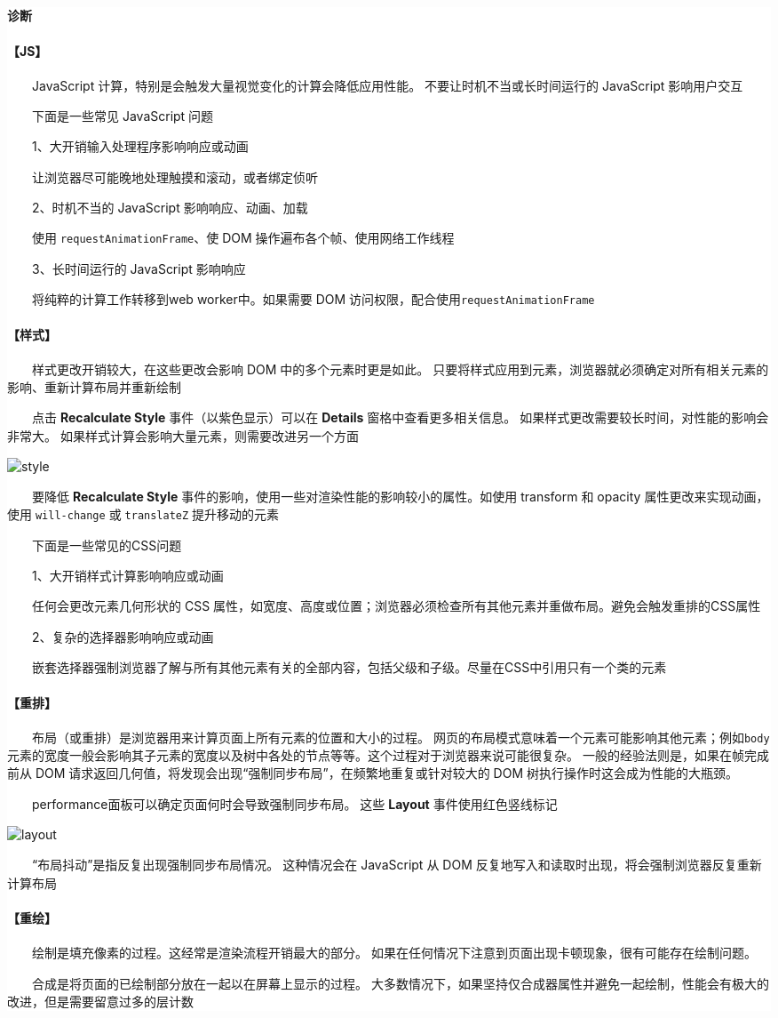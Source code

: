 



#### 诊断

#### 【JS】

　　JavaScript 计算，特别是会触发大量视觉变化的计算会降低应用性能。 不要让时机不当或长时间运行的 JavaScript 影响用户交互

　　下面是一些常见 JavaScript 问题

　　1、大开销输入处理程序影响响应或动画

　　让浏览器尽可能晚地处理触摸和滚动，或者绑定侦听

　　2、时机不当的 JavaScript 影响响应、动画、加载

　　使用 `requestAnimationFrame`、使 DOM 操作遍布各个帧、使用网络工作线程

　　3、长时间运行的 JavaScript 影响响应

　　将纯粹的计算工作转移到web worker中。如果需要 DOM 访问权限，配合使用`requestAnimationFrame`

#### 【样式】

　　样式更改开销较大，在这些更改会影响 DOM 中的多个元素时更是如此。 只要将样式应用到元素，浏览器就必须确定对所有相关元素的影响、重新计算布局并重新绘制

　　点击 **Recalculate Style** 事件（以紫色显示）可以在 **Details** 窗格中查看更多相关信息。 如果样式更改需要较长时间，对性能的影响会非常大。 如果样式计算会影响大量元素，则需要改进另一个方面

![style](https://pic.xiaohuochai.site/blog/recalculate-style.png)

　　要降低 **Recalculate Style** 事件的影响，使用一些对渲染性能的影响较小的属性。如使用 transform 和 opacity 属性更改来实现动画，使用 `will-change` 或 `translateZ` 提升移动的元素

　　下面是一些常见的CSS问题

　　1、大开销样式计算影响响应或动画

　　任何会更改元素几何形状的 CSS 属性，如宽度、高度或位置；浏览器必须检查所有其他元素并重做布局。避免会触发重排的CSS属性

　　2、复杂的选择器影响响应或动画

　　嵌套选择器强制浏览器了解与所有其他元素有关的全部内容，包括父级和子级。尽量在CSS中引用只有一个类的元素

#### 【重排】

　　布局（或重排）是浏览器用来计算页面上所有元素的位置和大小的过程。 网页的布局模式意味着一个元素可能影响其他元素；例如`body`元素的宽度一般会影响其子元素的宽度以及树中各处的节点等等。这个过程对于浏览器来说可能很复杂。 一般的经验法则是，如果在帧完成前从 DOM 请求返回几何值，将发现会出现“强制同步布局”，在频繁地重复或针对较大的 DOM 树执行操作时这会成为性能的大瓶颈。

　　performance面板可以确定页面何时会导致强制同步布局。 这些 **Layout** 事件使用红色竖线标记

![layout](https://pic.xiaohuochai.site/blog/forced-synchronous-layout.png)

　　“布局抖动”是指反复出现强制同步布局情况。 这种情况会在 JavaScript 从 DOM 反复地写入和读取时出现，将会强制浏览器反复重新计算布局

#### 【重绘】

　　绘制是填充像素的过程。这经常是渲染流程开销最大的部分。 如果在任何情况下注意到页面出现卡顿现象，很有可能存在绘制问题。

　　合成是将页面的已绘制部分放在一起以在屏幕上显示的过程。 大多数情况下，如果坚持仅合成器属性并避免一起绘制，性能会有极大的改进，但是需要留意过多的层计数
